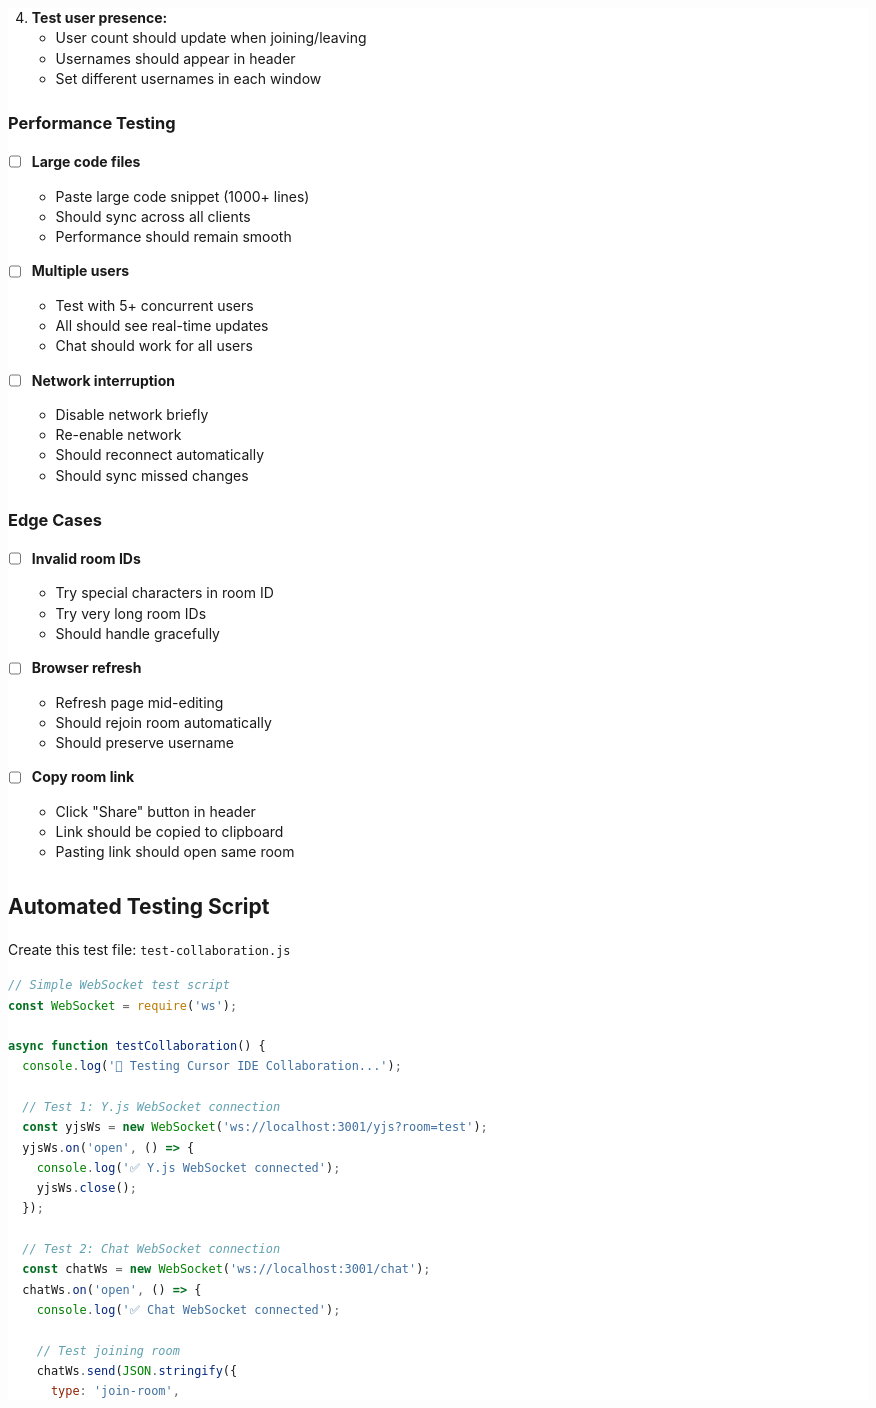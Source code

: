 4. **Test user presence:**
   - User count should update when joining/leaving
   - Usernames should appear in header
   - Set different usernames in each window

### Performance Testing

- [ ] **Large code files**
  - Paste large code snippet (1000+ lines)
  - Should sync across all clients
  - Performance should remain smooth

- [ ] **Multiple users**
  - Test with 5+ concurrent users
  - All should see real-time updates
  - Chat should work for all users

- [ ] **Network interruption**
  - Disable network briefly
  - Re-enable network
  - Should reconnect automatically
  - Should sync missed changes

### Edge Cases

- [ ] **Invalid room IDs**
  - Try special characters in room ID
  - Try very long room IDs
  - Should handle gracefully

- [ ] **Browser refresh**
  - Refresh page mid-editing
  - Should rejoin room automatically
  - Should preserve username

- [ ] **Copy room link**
  - Click "Share" button in header
  - Link should be copied to clipboard
  - Pasting link should open same room

## Automated Testing Script

Create this test file: `test-collaboration.js`

```javascript
// Simple WebSocket test script
const WebSocket = require('ws');

async function testCollaboration() {
  console.log('🧪 Testing Cursor IDE Collaboration...');
  
  // Test 1: Y.js WebSocket connection
  const yjsWs = new WebSocket('ws://localhost:3001/yjs?room=test');
  yjsWs.on('open', () => {
    console.log('✅ Y.js WebSocket connected');
    yjsWs.close();
  });
  
  // Test 2: Chat WebSocket connection
  const chatWs = new WebSocket('ws://localhost:3001/chat');
  chatWs.on('open', () => {
    console.log('✅ Chat WebSocket connected');
    
    // Test joining room
    chatWs.send(JSON.stringify({
      type: 'join-room',
```